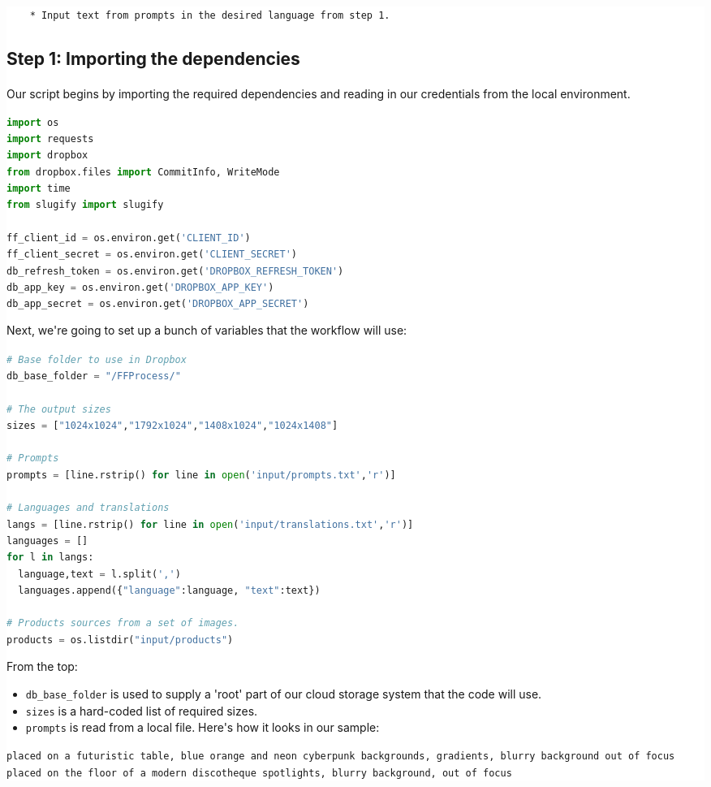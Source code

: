         * Input text from prompts in the desired language from step 1.

## Step 1: Importing the dependencies

Our script begins by importing the required dependencies and reading in our credentials from the local environment.

```python
import os
import requests
import dropbox
from dropbox.files import CommitInfo, WriteMode
import time
from slugify import slugify

ff_client_id = os.environ.get('CLIENT_ID')
ff_client_secret = os.environ.get('CLIENT_SECRET')
db_refresh_token = os.environ.get('DROPBOX_REFRESH_TOKEN')
db_app_key = os.environ.get('DROPBOX_APP_KEY')
db_app_secret = os.environ.get('DROPBOX_APP_SECRET')
```

Next, we're going to set up a bunch of variables that the workflow will use:

```python
# Base folder to use in Dropbox
db_base_folder = "/FFProcess/"

# The output sizes
sizes = ["1024x1024","1792x1024","1408x1024","1024x1408"]

# Prompts
prompts = [line.rstrip() for line in open('input/prompts.txt','r')]

# Languages and translations
langs = [line.rstrip() for line in open('input/translations.txt','r')]
languages = []
for l in langs:
  language,text = l.split(',')
  languages.append({"language":language, "text":text})

# Products sources from a set of images.
products = os.listdir("input/products")
```

From the top:

* `db_base_folder` is used to supply a 'root' part of our cloud storage system that the code will use.
* `sizes` is a hard-coded list of required sizes.
* `prompts` is read from a local file. Here's how it looks in our sample:

```text
placed on a futuristic table, blue orange and neon cyberpunk backgrounds, gradients, blurry background out of focus
placed on the floor of a modern discotheque spotlights, blurry background, out of focus
```
